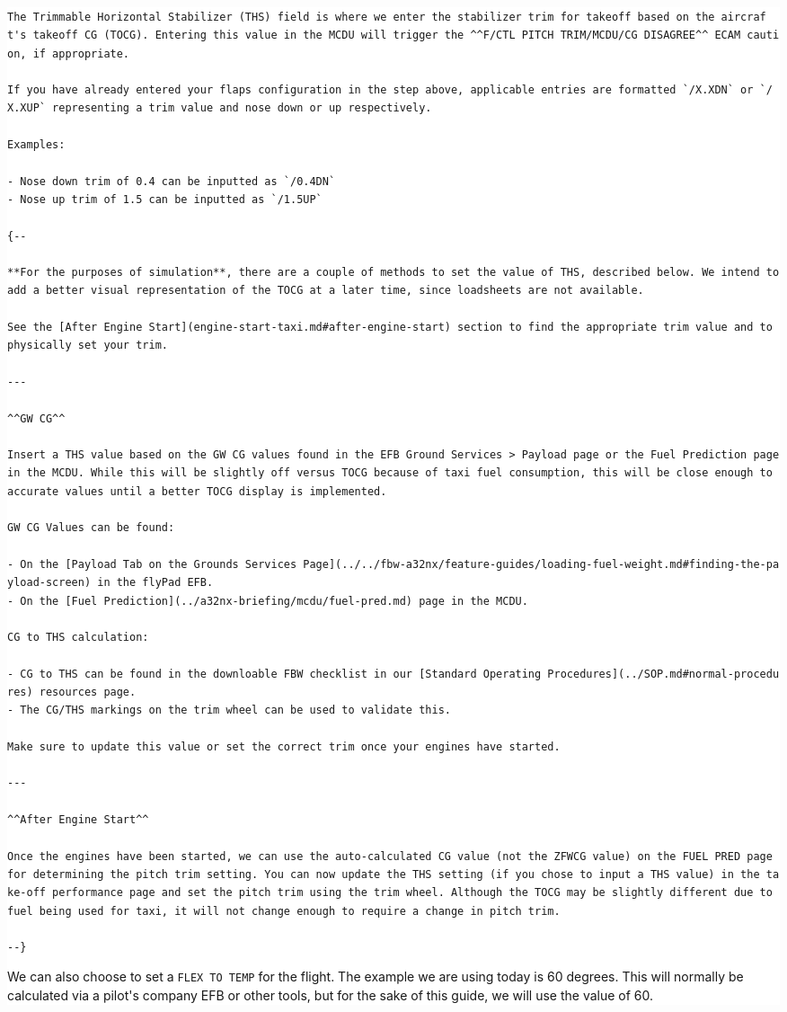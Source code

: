     The Trimmable Horizontal Stabilizer (THS) field is where we enter the stabilizer trim for takeoff based on the aircraft's takeoff CG (TOCG). Entering this value in the MCDU will trigger the ^^F/CTL PITCH TRIM/MCDU/CG DISAGREE^^ ECAM caution, if appropriate.

    If you have already entered your flaps configuration in the step above, applicable entries are formatted `/X.XDN` or `/X.XUP` representing a trim value and nose down or up respectively.

    Examples:

    - Nose down trim of 0.4 can be inputted as `/0.4DN`
    - Nose up trim of 1.5 can be inputted as `/1.5UP`

    {--

    **For the purposes of simulation**, there are a couple of methods to set the value of THS, described below. We intend to add a better visual representation of the TOCG at a later time, since loadsheets are not available.

    See the [After Engine Start](engine-start-taxi.md#after-engine-start) section to find the appropriate trim value and to physically set your trim.

    ---

    ^^GW CG^^

    Insert a THS value based on the GW CG values found in the EFB Ground Services > Payload page or the Fuel Prediction page in the MCDU. While this will be slightly off versus TOCG because of taxi fuel consumption, this will be close enough to accurate values until a better TOCG display is implemented.

    GW CG Values can be found: 

    - On the [Payload Tab on the Grounds Services Page](../../fbw-a32nx/feature-guides/loading-fuel-weight.md#finding-the-payload-screen) in the flyPad EFB.
    - On the [Fuel Prediction](../a32nx-briefing/mcdu/fuel-pred.md) page in the MCDU.

    CG to THS calculation:
    
    - CG to THS can be found in the downloable FBW checklist in our [Standard Operating Procedures](../SOP.md#normal-procedures) resources page.
    - The CG/THS markings on the trim wheel can be used to validate this.

    Make sure to update this value or set the correct trim once your engines have started.

    ---

    ^^After Engine Start^^
    
    Once the engines have been started, we can use the auto-calculated CG value (not the ZFWCG value) on the FUEL PRED page for determining the pitch trim setting. You can now update the THS setting (if you chose to input a THS value) in the take-off performance page and set the pitch trim using the trim wheel. Although the TOCG may be slightly different due to fuel being used for taxi, it will not change enough to require a change in pitch trim.

    --}

We can also choose to set a `FLEX TO TEMP` for the flight. The example we are using today is 60 degrees. 
This will normally be calculated via a pilot's company EFB or other tools, but for the sake of this guide, we will use the value of 60.
